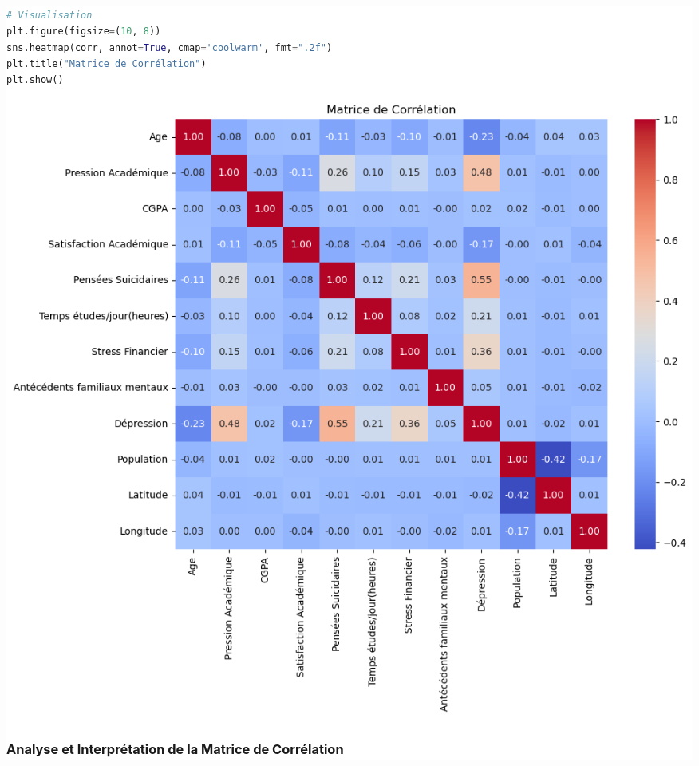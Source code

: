 
```python
# Visualisation
plt.figure(figsize=(10, 8))
sns.heatmap(corr, annot=True, cmap='coolwarm', fmt=".2f")
plt.title("Matrice de Corrélation")
plt.show()
```


    
![png](eda_files/eda_27_0.png)
    


### Analyse et Interprétation de la Matrice de Corrélation
